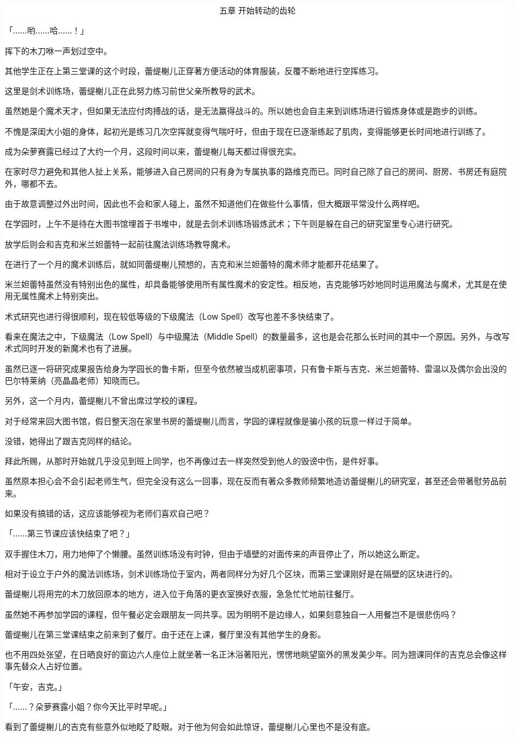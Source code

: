 <p align="center">五章 开始转动的齿轮</p>

「……哟……哈……！」

挥下的木刀咻一声划过空中。

其他学生正在上第三堂课的这个时段，蕾缇榭儿正穿著方便活动的体育服装，反覆不断地进行空挥练习。

这里是剑术训练场，蕾缇榭儿正在此努力练习前世父亲所教导的武术。

虽然她是个魔术天才，但如果无法应付肉搏战的话，是无法赢得战斗的。所以她也会自主来到训练场进行锻炼身体或是跑步的训练。

不愧是深闺大小姐的身体，起初光是练习几次空挥就变得气喘吁吁，但由于现在已逐渐练起了肌肉，变得能够更长时间地进行训练了。

成为朵萝赛露已经过了大约一个月，这段时间以来，蕾缇榭儿每天都过得很充实。

在家时尽力避免和其他人扯上关系，能够进入自己房间的只有身为专属执事的路维克而已。同时自己除了自己的房间、厨房、书房还有庭院外，哪都不去。

由于故意调整过外出时间，因此也不会和家人碰上，虽然不知道他们在做些什么事情，但大概跟平常没什么两样吧。

在学园时，上午不是待在大图书馆埋首于书堆中，就是去剑术训练场锻炼武术；下午则是躲在自己的研究室里专心进行研究。

放学后则会和吉克和米兰妲蕾特一起前往魔法训练场教导魔术。

在进行了一个月的魔术训练后，就如同蕾缇榭儿预想的，吉克和米兰妲蕾特的魔术师才能都开花结果了。

米兰妲蕾特虽然没有特别出色的属性，却具备能够使用所有属性魔术的安定性。相反地，吉克能够巧妙地同时运用魔法与魔术，尤其是在使用无属性魔术上特别突出。

术式研究也进行得很顺利，现在较低等级的下级魔法（Low Spell）改写也差不多快结束了。

看来在魔法之中，下级魔法（Low Spell）与中级魔法（Middle Spell）的数量最多，这也是会花那么长时间的其中一个原因。另外，与改写术式同时开发的新魔术也有了进展。

虽然已逐一将研究成果报告给身为学园长的鲁卡斯，但至今依然被当成机密事项，只有鲁卡斯与吉克、米兰妲蕾特、雷温以及偶尔会出没的巴尔特莱纳（亮晶晶老师）知晓而已。

另外，这一个月内，蕾缇榭儿不曾出席过学校的课程。

对于经常来回大图书馆，假日整天泡在家里书房的蕾缇榭儿而言，学园的课程就像是骗小孩的玩意一样过于简单。

没错，她得出了跟吉克同样的结论。

拜此所赐，从那时开始就几乎没见到班上同学，也不再像过去一样突然受到他人的毁谤中伤，是件好事。

虽然原本担心会不会引起老师生气，但完全没有这么一回事，现在反而有著众多教师频繁地造访蕾缇榭儿的研究室，甚至还会带著慰劳品前来。

如果没有搞错的话，这应该能够视为老师们喜欢自己吧？

「……第三节课应该快结束了吧？」

双手握住木刀，用力地伸了个懒腰。虽然训练场没有时钟，但由于墙壁的对面传来的声音停止了，所以她这么断定。

相对于设立于户外的魔法训练场，剑术训练场位于室内，两者同样分为好几个区块，而第三堂课刚好是在隔壁的区块进行的。

蕾缇榭儿将用完的木刀放回原本的地方，进入位于角落的更衣室换好衣服，急急忙忙地前往餐厅。

虽然她不再参加学园的课程，但午餐必定会跟朋友一同共享。因为明明不是边缘人，如果刻意独自一人用餐岂不是很悲伤吗？

蕾缇榭儿在第三堂课结束之前来到了餐厅。由于还在上课，餐厅里没有其他学生的身影。

也不用四处张望，在日晒良好的窗边六人座位上就坐著一名正沐浴著阳光，愣愣地眺望窗外的黑发美少年。同为翘课同伴的吉克总会像这样事先替众人占好位置。

「午安，吉克。」

「……？朵萝赛露小姐？你今天比平时早呢。」

看到了蕾缇榭儿的吉克有些意外似地眨了眨眼。对于他为何会如此惊讶，蕾缇榭儿心里也不是没有底。
